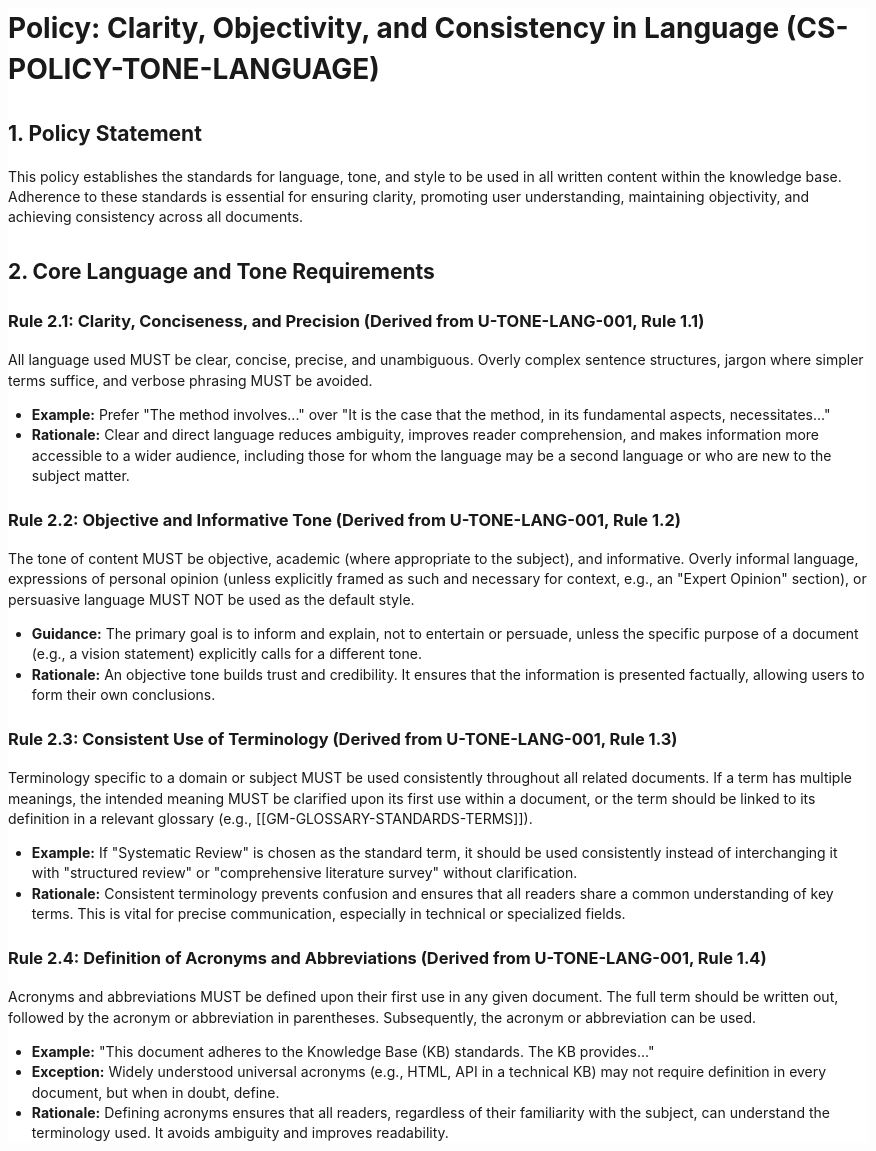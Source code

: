 # Policy: Clarity, Objectivity, and Consistency in Language (CS-POLICY-TONE-LANGUAGE)

## 1. Policy Statement

This policy establishes the standards for language, tone, and style to be used in all written content within the knowledge base. Adherence to these standards is essential for ensuring clarity, promoting user understanding, maintaining objectivity, and achieving consistency across all documents.

## 2. Core Language and Tone Requirements

### Rule 2.1: Clarity, Conciseness, and Precision (Derived from U-TONE-LANG-001, Rule 1.1)
All language used MUST be clear, concise, precise, and unambiguous. Overly complex sentence structures, jargon where simpler terms suffice, and verbose phrasing MUST be avoided.
*   **Example:** Prefer "The method involves..." over "It is the case that the method, in its fundamental aspects, necessitates..."
*   **Rationale:** Clear and direct language reduces ambiguity, improves reader comprehension, and makes information more accessible to a wider audience, including those for whom the language may be a second language or who are new to the subject matter.

### Rule 2.2: Objective and Informative Tone (Derived from U-TONE-LANG-001, Rule 1.2)
The tone of content MUST be objective, academic (where appropriate to the subject), and informative. Overly informal language, expressions of personal opinion (unless explicitly framed as such and necessary for context, e.g., an "Expert Opinion" section), or persuasive language MUST NOT be used as the default style.
*   **Guidance:** The primary goal is to inform and explain, not to entertain or persuade, unless the specific purpose of a document (e.g., a vision statement) explicitly calls for a different tone.
*   **Rationale:** An objective tone builds trust and credibility. It ensures that the information is presented factually, allowing users to form their own conclusions.

### Rule 2.3: Consistent Use of Terminology (Derived from U-TONE-LANG-001, Rule 1.3)
Terminology specific to a domain or subject MUST be used consistently throughout all related documents. If a term has multiple meanings, the intended meaning MUST be clarified upon its first use within a document, or the term should be linked to its definition in a relevant glossary (e.g., [[GM-GLOSSARY-STANDARDS-TERMS]]).
*   **Example:** If "Systematic Review" is chosen as the standard term, it should be used consistently instead of interchanging it with "structured review" or "comprehensive literature survey" without clarification.
*   **Rationale:** Consistent terminology prevents confusion and ensures that all readers share a common understanding of key terms. This is vital for precise communication, especially in technical or specialized fields.

### Rule 2.4: Definition of Acronyms and Abbreviations (Derived from U-TONE-LANG-001, Rule 1.4)
Acronyms and abbreviations MUST be defined upon their first use in any given document. The full term should be written out, followed by the acronym or abbreviation in parentheses. Subsequently, the acronym or abbreviation can be used.
*   **Example:** "This document adheres to the Knowledge Base (KB) standards. The KB provides..."
*   **Exception:** Widely understood universal acronyms (e.g., HTML, API in a technical KB) may not require definition in every document, but when in doubt, define.
*   **Rationale:** Defining acronyms ensures that all readers, regardless of their familiarity with the subject, can understand the terminology used. It avoids ambiguity and improves readability.
